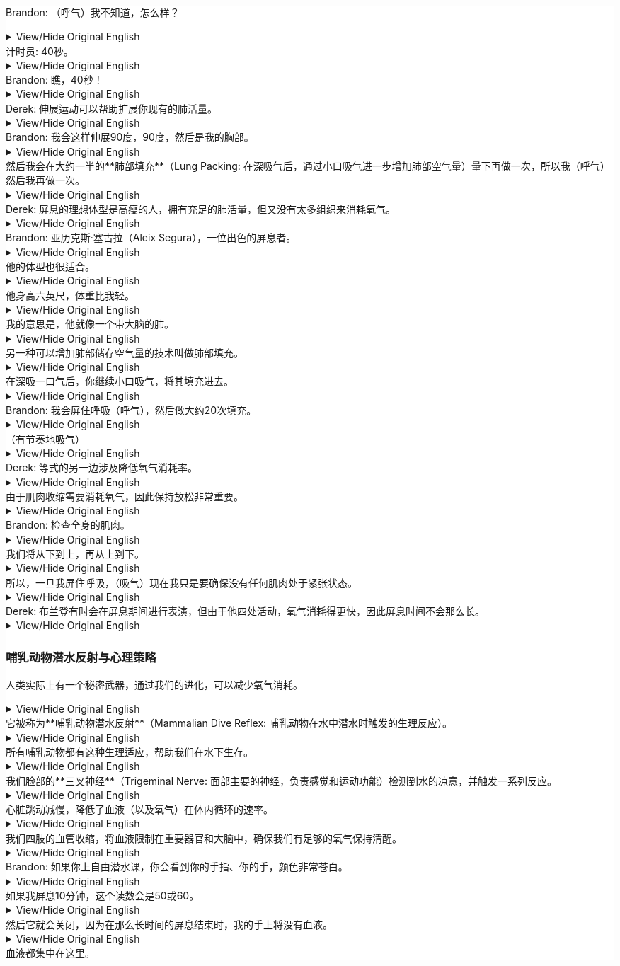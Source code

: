 Brandon: （呼气）我不知道，怎么样？
<details><summary>View/Hide Original English</summary></details>
计时员: 40秒。
<details><summary>View/Hide Original English</summary></details>
Brandon: 瞧，40秒！
<details><summary>View/Hide Original English</summary></details>
Derek: 伸展运动可以帮助扩展你现有的肺活量。
<details><summary>View/Hide Original English</summary></details>
Brandon: 我会这样伸展90度，90度，然后是我的胸部。
<details><summary>View/Hide Original English</summary></details>
然后我会在大约一半的**肺部填充**（Lung Packing: 在深吸气后，通过小口吸气进一步增加肺部空气量）量下再做一次，所以我（呼气）然后我再做一次。
<details><summary>View/Hide Original English</summary></details>
Derek: 屏息的理想体型是高瘦的人，拥有充足的肺活量，但又没有太多组织来消耗氧气。
<details><summary>View/Hide Original English</summary></details>
Brandon: 亚历克斯·塞古拉（Aleix Segura），一位出色的屏息者。
<details><summary>View/Hide Original English</summary></details>
他的体型也很适合。
<details><summary>View/Hide Original English</summary></details>
他身高六英尺，体重比我轻。
<details><summary>View/Hide Original English</summary></details>
我的意思是，他就像一个带大脑的肺。
<details><summary>View/Hide Original English</summary></details>
另一种可以增加肺部储存空气量的技术叫做肺部填充。
<details><summary>View/Hide Original English</summary></details>
在深吸一口气后，你继续小口吸气，将其填充进去。
<details><summary>View/Hide Original English</summary></details>
Brandon: 我会屏住呼吸（呼气），然后做大约20次填充。
<details><summary>View/Hide Original English</summary></details>
（有节奏地吸气）
<details><summary>View/Hide Original English</summary></details>
Derek: 等式的另一边涉及降低氧气消耗率。
<details><summary>View/Hide Original English</summary></details>
由于肌肉收缩需要消耗氧气，因此保持放松非常重要。
<details><summary>View/Hide Original English</summary></details>
Brandon: 检查全身的肌肉。
<details><summary>View/Hide Original English</summary></details>
我们将从下到上，再从上到下。
<details><summary>View/Hide Original English</summary></details>
所以，一旦我屏住呼吸，（吸气）现在我只是要确保没有任何肌肉处于紧张状态。
<details><summary>View/Hide Original English</summary></details>
Derek: 布兰登有时会在屏息期间进行表演，但由于他四处活动，氧气消耗得更快，因此屏息时间不会那么长。
<details><summary>View/Hide Original English</summary></details>

### 哺乳动物潜水反射与心理策略

人类实际上有一个秘密武器，通过我们的进化，可以减少氧气消耗。
<details><summary>View/Hide Original English</summary></details>
它被称为**哺乳动物潜水反射**（Mammalian Dive Reflex: 哺乳动物在水中潜水时触发的生理反应）。
<details><summary>View/Hide Original English</summary></details>
所有哺乳动物都有这种生理适应，帮助我们在水下生存。
<details><summary>View/Hide Original English</summary></details>
我们脸部的**三叉神经**（Trigeminal Nerve: 面部主要的神经，负责感觉和运动功能）检测到水的凉意，并触发一系列反应。
<details><summary>View/Hide Original English</summary></details>
心脏跳动减慢，降低了血液（以及氧气）在体内循环的速率。
<details><summary>View/Hide Original English</summary></details>
我们四肢的血管收缩，将血液限制在重要器官和大脑中，确保我们有足够的氧气保持清醒。
<details><summary>View/Hide Original English</summary></details>
Brandon: 如果你上自由潜水课，你会看到你的手指、你的手，颜色非常苍白。
<details><summary>View/Hide Original English</summary></details>
如果我屏息10分钟，这个读数会是50或60。
<details><summary>View/Hide Original English</summary></details>
然后它就会关闭，因为在那么长时间的屏息结束时，我的手上将没有血液。
<details><summary>View/Hide Original English</summary></details>
血液都集中在这里。